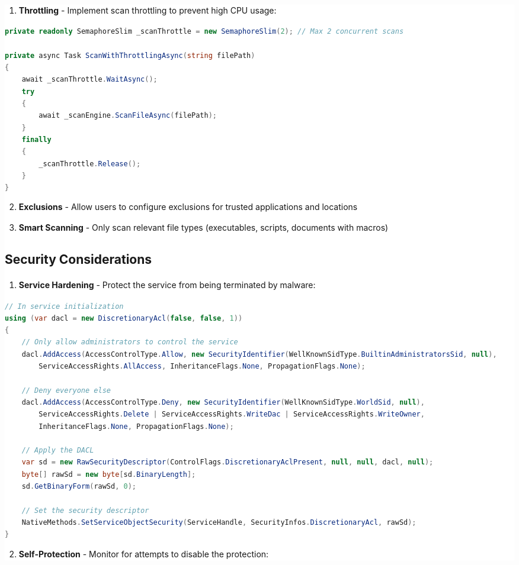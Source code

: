 1. **Throttling** - Implement scan throttling to prevent high CPU usage:

```csharp
private readonly SemaphoreSlim _scanThrottle = new SemaphoreSlim(2); // Max 2 concurrent scans

private async Task ScanWithThrottlingAsync(string filePath)
{
    await _scanThrottle.WaitAsync();
    try
    {
        await _scanEngine.ScanFileAsync(filePath);
    }
    finally
    {
        _scanThrottle.Release();
    }
}
```

2. **Exclusions** - Allow users to configure exclusions for trusted applications and locations

3. **Smart Scanning** - Only scan relevant file types (executables, scripts, documents with macros)

## Security Considerations

1. **Service Hardening** - Protect the service from being terminated by malware:

```csharp
// In service initialization
using (var dacl = new DiscretionaryAcl(false, false, 1))
{
    // Only allow administrators to control the service
    dacl.AddAccess(AccessControlType.Allow, new SecurityIdentifier(WellKnownSidType.BuiltinAdministratorsSid, null),
        ServiceAccessRights.AllAccess, InheritanceFlags.None, PropagationFlags.None);
    
    // Deny everyone else
    dacl.AddAccess(AccessControlType.Deny, new SecurityIdentifier(WellKnownSidType.WorldSid, null),
        ServiceAccessRights.Delete | ServiceAccessRights.WriteDac | ServiceAccessRights.WriteOwner,
        InheritanceFlags.None, PropagationFlags.None);
    
    // Apply the DACL
    var sd = new RawSecurityDescriptor(ControlFlags.DiscretionaryAclPresent, null, null, dacl, null);
    byte[] rawSd = new byte[sd.BinaryLength];
    sd.GetBinaryForm(rawSd, 0);
    
    // Set the security descriptor
    NativeMethods.SetServiceObjectSecurity(ServiceHandle, SecurityInfos.DiscretionaryAcl, rawSd);
}
```

2. **Self-Protection** - Monitor for attempts to disable the protection:
